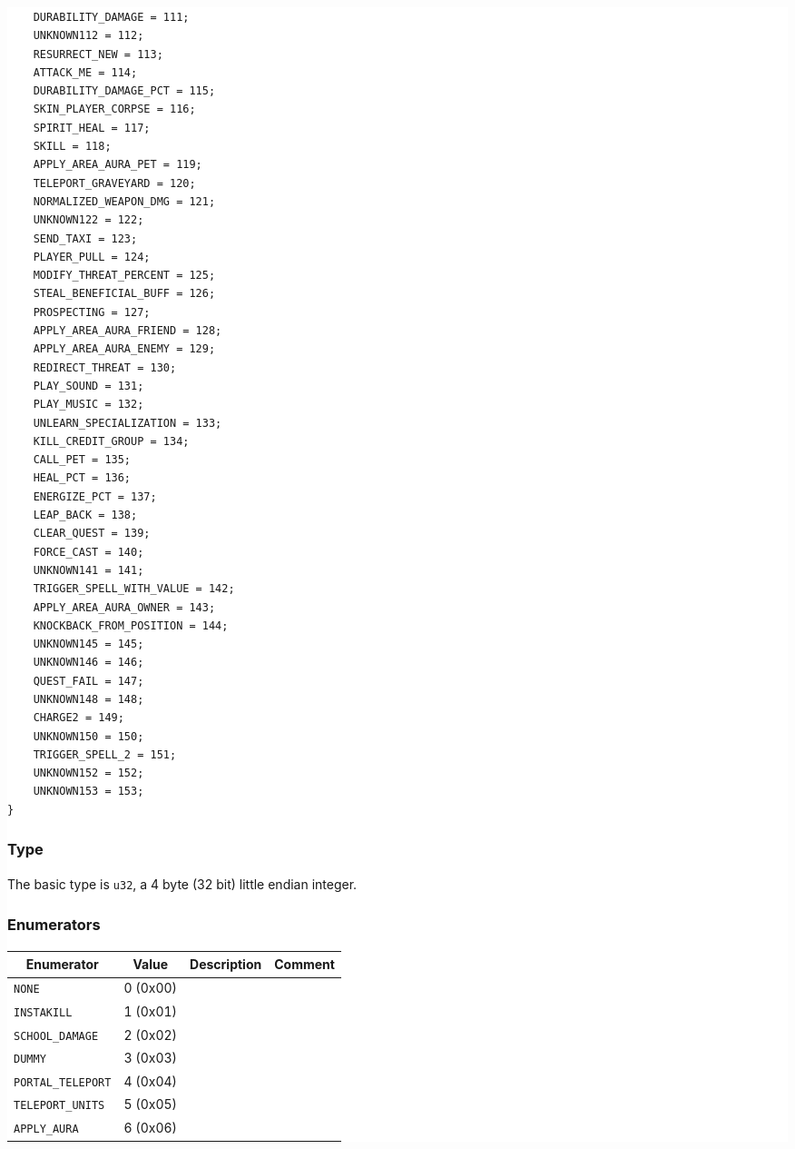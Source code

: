 ```rust,ignore
    DURABILITY_DAMAGE = 111;
    UNKNOWN112 = 112;
    RESURRECT_NEW = 113;
    ATTACK_ME = 114;
    DURABILITY_DAMAGE_PCT = 115;
    SKIN_PLAYER_CORPSE = 116;
    SPIRIT_HEAL = 117;
    SKILL = 118;
    APPLY_AREA_AURA_PET = 119;
    TELEPORT_GRAVEYARD = 120;
    NORMALIZED_WEAPON_DMG = 121;
    UNKNOWN122 = 122;
    SEND_TAXI = 123;
    PLAYER_PULL = 124;
    MODIFY_THREAT_PERCENT = 125;
    STEAL_BENEFICIAL_BUFF = 126;
    PROSPECTING = 127;
    APPLY_AREA_AURA_FRIEND = 128;
    APPLY_AREA_AURA_ENEMY = 129;
    REDIRECT_THREAT = 130;
    PLAY_SOUND = 131;
    PLAY_MUSIC = 132;
    UNLEARN_SPECIALIZATION = 133;
    KILL_CREDIT_GROUP = 134;
    CALL_PET = 135;
    HEAL_PCT = 136;
    ENERGIZE_PCT = 137;
    LEAP_BACK = 138;
    CLEAR_QUEST = 139;
    FORCE_CAST = 140;
    UNKNOWN141 = 141;
    TRIGGER_SPELL_WITH_VALUE = 142;
    APPLY_AREA_AURA_OWNER = 143;
    KNOCKBACK_FROM_POSITION = 144;
    UNKNOWN145 = 145;
    UNKNOWN146 = 146;
    QUEST_FAIL = 147;
    UNKNOWN148 = 148;
    CHARGE2 = 149;
    UNKNOWN150 = 150;
    TRIGGER_SPELL_2 = 151;
    UNKNOWN152 = 152;
    UNKNOWN153 = 153;
}
```
### Type
The basic type is `u32`, a 4 byte (32 bit) little endian integer.
### Enumerators
| Enumerator | Value  | Description | Comment |
| --------- | -------- | ----------- | ------- |
| `NONE` | 0 (0x00) |  |  |
| `INSTAKILL` | 1 (0x01) |  |  |
| `SCHOOL_DAMAGE` | 2 (0x02) |  |  |
| `DUMMY` | 3 (0x03) |  |  |
| `PORTAL_TELEPORT` | 4 (0x04) |  |  |
| `TELEPORT_UNITS` | 5 (0x05) |  |  |
| `APPLY_AURA` | 6 (0x06) |  |  |